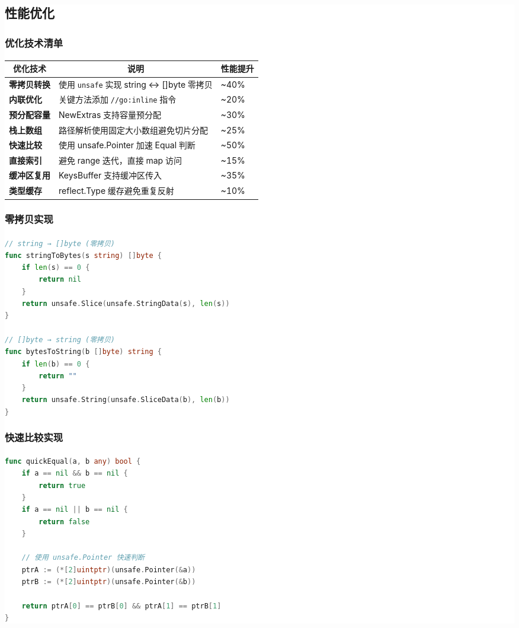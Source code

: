 
## 性能优化

### 优化技术清单

| 优化技术 | 说明 | 性能提升 |
|---------|------|---------|
| **零拷贝转换** | 使用 `unsafe` 实现 string ↔ []byte 零拷贝 | ~40% |
| **内联优化** | 关键方法添加 `//go:inline` 指令 | ~20% |
| **预分配容量** | NewExtras 支持容量预分配 | ~30% |
| **栈上数组** | 路径解析使用固定大小数组避免切片分配 | ~25% |
| **快速比较** | 使用 unsafe.Pointer 加速 Equal 判断 | ~50% |
| **直接索引** | 避免 range 迭代，直接 map 访问 | ~15% |
| **缓冲区复用** | KeysBuffer 支持缓冲区传入 | ~35% |
| **类型缓存** | reflect.Type 缓存避免重复反射 | ~10% |

### 零拷贝实现

```go
// string → []byte (零拷贝)
func stringToBytes(s string) []byte {
    if len(s) == 0 {
        return nil
    }
    return unsafe.Slice(unsafe.StringData(s), len(s))
}

// []byte → string (零拷贝)
func bytesToString(b []byte) string {
    if len(b) == 0 {
        return ""
    }
    return unsafe.String(unsafe.SliceData(b), len(b))
}
```

### 快速比较实现

```go
func quickEqual(a, b any) bool {
    if a == nil && b == nil {
        return true
    }
    if a == nil || b == nil {
        return false
    }
    
    // 使用 unsafe.Pointer 快速判断
    ptrA := (*[2]uintptr)(unsafe.Pointer(&a))
    ptrB := (*[2]uintptr)(unsafe.Pointer(&b))
    
    return ptrA[0] == ptrB[0] && ptrA[1] == ptrB[1]
}
```
